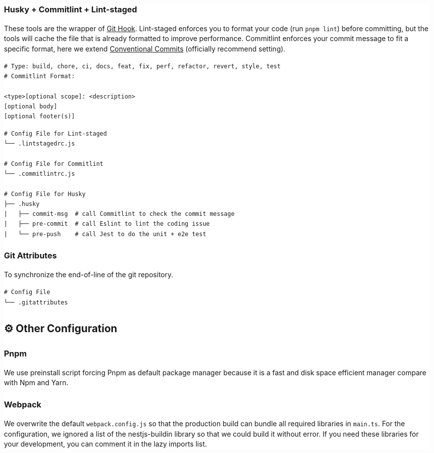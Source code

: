 ### Husky + Commitlint + Lint-staged

These tools are the wrapper of [Git Hook](https://git-scm.com/book/zh-tw/v2/Customizing-Git-Git-Hooks). Lint-staged enforces you to format your code (run `pnpm lint`) before committing, but the tools will cache the file that is already formatted to improve performance. Commitlint enforces your commit message to fit a specific format, here we extend [Conventional Commits](https://www.conventionalcommits.org/en/v1.0.0) (officially recommend setting).

```text
# Type: build, chore, ci, docs, feat, fix, perf, refactor, revert, style, test
# Commitlint Format:

<type>[optional scope]: <description>
[optional body]
[optional footer(s)]
```

```text
# Config File for Lint-staged
└── .lintstagedrc.js

# Config File for Commitlint
└── .commitlintrc.js

# Config File for Husky
├── .husky
|   ├── commit-msg  # call Commitlint to check the commit message
|   ├── pre-commit  # call Eslint to lint the coding issue
|   └── pre-push    # call Jest to do the unit + e2e test
```

### Git Attributes

To synchronize the end-of-line of the git repository.

```text
# Config File
└── .gitattributes
```

## ⚙️ Other Configuration

### Pnpm

We use preinstall script forcing Pnpm as default package manager because it is a fast and disk space efficient manager compare with Npm and Yarn.

### Webpack

We overwrite the default `webpack.config.js` so that the production build can bundle all required libraries in `main.ts`. For the configuration, we ignored a list of the nestjs-buildin library so that we could build it without error. If you need these libraries for your development, you can comment it in the lazy imports list.
